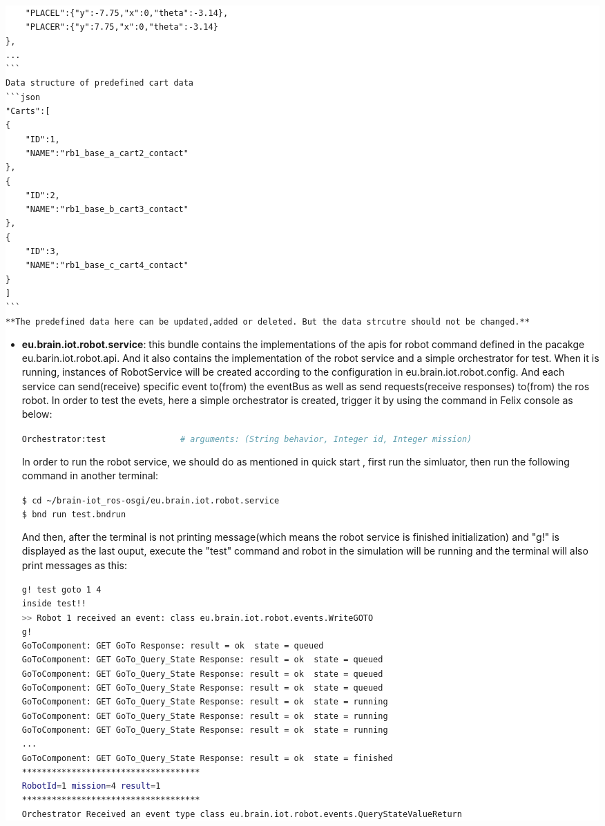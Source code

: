 		"PLACEL":{"y":-7.75,"x":0,"theta":-3.14},
		"PLACER":{"y":7.75,"x":0,"theta":-3.14}
	},
	...
	```
	Data structure of predefined cart data
	```json
	"Carts":[
	{
		"ID":1,
		"NAME":"rb1_base_a_cart2_contact"
	},
	{
		"ID":2,
		"NAME":"rb1_base_b_cart3_contact"
	},
	{
		"ID":3,
		"NAME":"rb1_base_c_cart4_contact"
	}
	]
	```
	**The predefined data here can be updated,added or deleted. But the data strcutre should not be changed.**
* **eu.brain.iot.robot.service**: this bundle contains the implementations of the apis for robot command defined in the pacakge eu.barin.iot.robot.api. And it also contains the implementation of the robot service and a simple orchestrator for test. When it is running, instances of RobotService will be created according to the configuration in eu.brain.iot.robot.config. And each service can send(receive) specific event to(from) the eventBus as well as send requests(receive responses) to(from) the ros robot. In order to test the evets, here a simple orchestrator is created,  trigger it by using the command in Felix console as below:
	```bash
	Orchestrator:test 				# arguments: (String behavior, Integer id, Integer mission)
	```
	In order to run the robot service, we should do as mentioned in quick start , first run the simluator, then run the following command in another terminal:
	```bash
	$ cd ~/brain-iot_ros-osgi/eu.brain.iot.robot.service
	$ bnd run test.bndrun
	```
	And then, after the terminal is not printing message(which means the robot service is finished initialization) and "g!" is displayed as the last ouput, execute the "test" command and robot in the simulation will be running and the terminal will also print messages as this:
	```bash
	g! test goto 1 4
	inside test!!
	>> Robot 1 received an event: class eu.brain.iot.robot.events.WriteGOTO
	g! 
	GoToComponent: GET GoTo Response: result = ok  state = queued 
	GoToComponent: GET GoTo_Query_State Response: result = ok  state = queued
	GoToComponent: GET GoTo_Query_State Response: result = ok  state = queued
	GoToComponent: GET GoTo_Query_State Response: result = ok  state = queued
	GoToComponent: GET GoTo_Query_State Response: result = ok  state = running
	GoToComponent: GET GoTo_Query_State Response: result = ok  state = running
	GoToComponent: GET GoTo_Query_State Response: result = ok  state = running
	...
 	GoToComponent: GET GoTo_Query_State Response: result = ok  state = finished
	************************************
	RobotId=1 mission=4 result=1
	************************************
	Orchestrator Received an event type class eu.brain.iot.robot.events.QueryStateValueReturn
	```